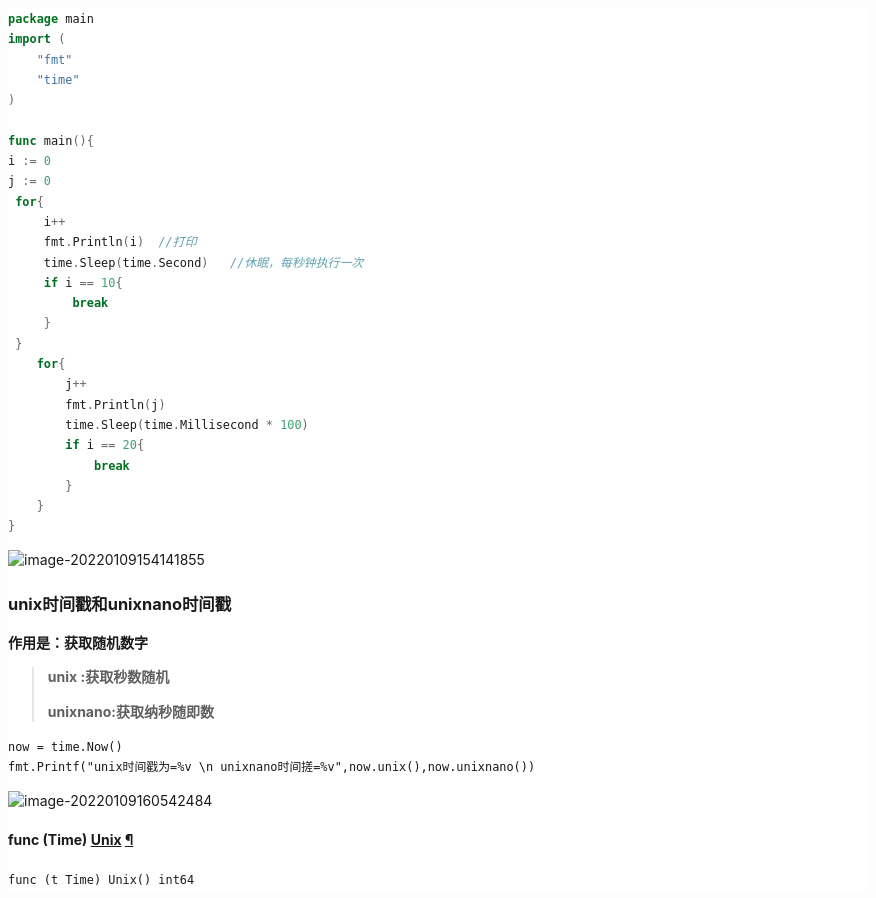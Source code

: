 ```go
package main
import (
    "fmt"
    "time"
)

func main(){
i := 0
j := 0
 for{
     i++
     fmt.Println(i)  //打印
     time.Sleep(time.Second)   //休眠，每秒钟执行一次
     if i == 10{
         break
     }
 }
    for{
        j++
        fmt.Println(j)
        time.Sleep(time.Millisecond * 100)
        if i == 20{
            break
        }
    }
}
```

![image-20220109154141855](https://s2.loli.net/2022/01/09/kQdxJsaft5wM4nB.png)



### unix时间戳和unixnano时间戳

**作用是：获取随机数字**

>   **unix :获取秒数随机**
>
>   **unixnano:获取纳秒随即数**

```
now = time.Now()
fmt.Printf("unix时间戳为=%v \n unixnano时间搓=%v",now.unix(),now.unixnano())
```

![image-20220109160542484](https://s2.loli.net/2022/01/09/nwSfaEKBhON96gD.png)

#### func (Time) [Unix](https://cs.opensource.google/go/go/+/go1.17.6:src/time/time.go;l=1134) [¶](https://pkg.go.dev/time@go1.17.6#Time.Unix)

```
func (t Time) Unix() int64
```
